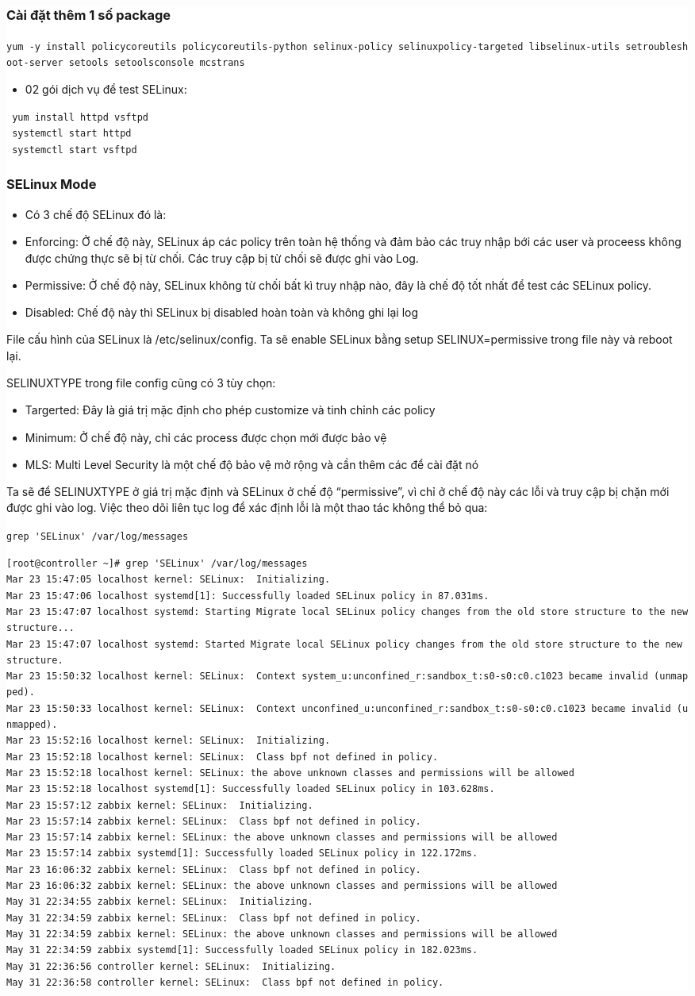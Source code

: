 ### Cài đặt thêm 1 số package 
`yum -y install policycoreutils policycoreutils-python selinux-policy selinuxpolicy-targeted libselinux-utils setroubleshoot-server setools setoolsconsole mcstrans 
`
- 02 gói dịch vụ để test SELinux:

```
 yum install httpd vsftpd 
 systemctl start httpd 
 systemctl start vsftpd 
 ```
 ### SELinux Mode

* Có 3 chế độ SELinux  đó là:

+ Enforcing: Ở chế độ này, SELinux áp các policy trên toàn hệ thống và đảm bảo các truy nhập bới các user và proceess không được chứng thực sẽ bị từ chối. Các truy cập bị từ chối sẽ được ghi vào Log.

+ Permissive: Ở chế độ này, SELinux không từ chối bất kì truy nhập nào, đây là chế độ tốt nhất để test các SELinux policy.

+ Disabled: Chế độ này thì SELinux bị disabled hoàn toàn và không ghi lại log 

File cấu hình của SELinux là /etc/selinux/config. Ta sẽ enable SELinux bằng setup SELINUX=permissive trong file này và reboot lại.

SELINUXTYPE trong file config cũng có 3 tùy chọn:

+ Targerted: Đây là giá trị mặc định cho phép customize và tinh chỉnh các policy

+ Minimum: Ở chế độ này, chỉ các process được chọn mới được bảo vệ

+ MLS: Multi Level Security là một chế độ bảo vệ mở rộng và cần thêm các để cài đặt nó

Ta sẽ để SELINUXTYPE ở giá trị mặc định và SELinux ở chế độ “permissive”, vì chỉ ở chế độ này các lỗi và truy cập bị chặn mới được ghi vào log. Việc theo dõi liên tục log để xác định lỗi là một thao tác không thể bỏ qua:

`grep 'SELinux' /var/log/messages`

```
[root@controller ~]# grep 'SELinux' /var/log/messages
Mar 23 15:47:05 localhost kernel: SELinux:  Initializing.
Mar 23 15:47:06 localhost systemd[1]: Successfully loaded SELinux policy in 87.031ms.
Mar 23 15:47:07 localhost systemd: Starting Migrate local SELinux policy changes from the old store structure to the new structure...
Mar 23 15:47:07 localhost systemd: Started Migrate local SELinux policy changes from the old store structure to the new structure.
Mar 23 15:50:32 localhost kernel: SELinux:  Context system_u:unconfined_r:sandbox_t:s0-s0:c0.c1023 became invalid (unmapped).
Mar 23 15:50:33 localhost kernel: SELinux:  Context unconfined_u:unconfined_r:sandbox_t:s0-s0:c0.c1023 became invalid (unmapped).
Mar 23 15:52:16 localhost kernel: SELinux:  Initializing.
Mar 23 15:52:18 localhost kernel: SELinux:  Class bpf not defined in policy.
Mar 23 15:52:18 localhost kernel: SELinux: the above unknown classes and permissions will be allowed
Mar 23 15:52:18 localhost systemd[1]: Successfully loaded SELinux policy in 103.628ms.
Mar 23 15:57:12 zabbix kernel: SELinux:  Initializing.
Mar 23 15:57:14 zabbix kernel: SELinux:  Class bpf not defined in policy.
Mar 23 15:57:14 zabbix kernel: SELinux: the above unknown classes and permissions will be allowed
Mar 23 15:57:14 zabbix systemd[1]: Successfully loaded SELinux policy in 122.172ms.
Mar 23 16:06:32 zabbix kernel: SELinux:  Class bpf not defined in policy.
Mar 23 16:06:32 zabbix kernel: SELinux: the above unknown classes and permissions will be allowed
May 31 22:34:55 zabbix kernel: SELinux:  Initializing.
May 31 22:34:59 zabbix kernel: SELinux:  Class bpf not defined in policy.
May 31 22:34:59 zabbix kernel: SELinux: the above unknown classes and permissions will be allowed
May 31 22:34:59 zabbix systemd[1]: Successfully loaded SELinux policy in 182.023ms.
May 31 22:36:56 controller kernel: SELinux:  Initializing.
May 31 22:36:58 controller kernel: SELinux:  Class bpf not defined in policy.
```